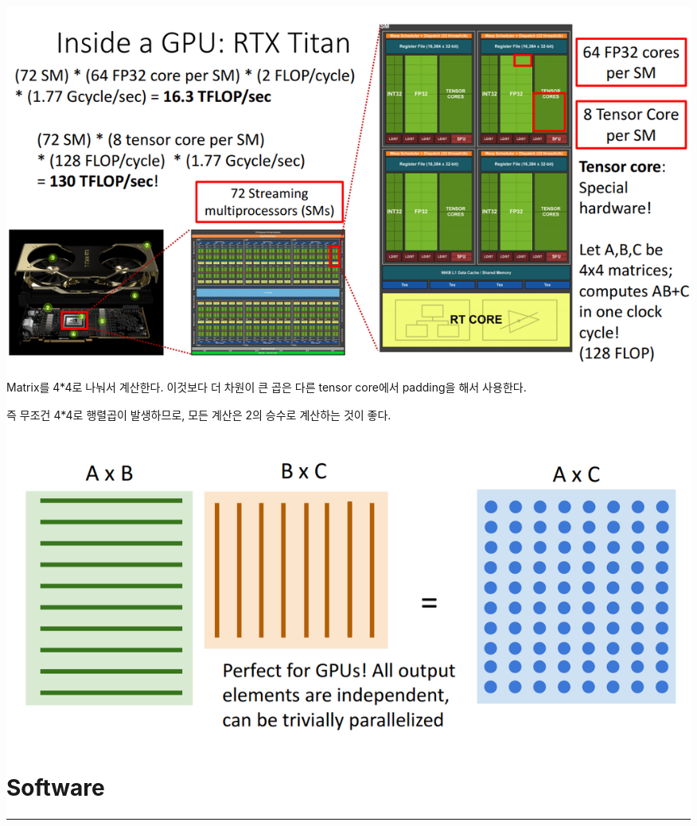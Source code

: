 ![Untitled](Lecture%209%20Hardware%20and%20Software%20a597ed76cb484a0cba5af36475ba7c02/Untitled%205.png)

Matrix를 4*4로 나눠서 계산한다. 이것보다 더 차원이 큰 곱은 다른 tensor core에서 padding을 해서 사용한다.

즉 무조건 4*4로 행렬곱이 발생하므로, 모든 계산은 2의 승수로 계산하는 것이 좋다.

![Untitled](Lecture%209%20Hardware%20and%20Software%20a597ed76cb484a0cba5af36475ba7c02/Untitled%206.png)

# Software

---